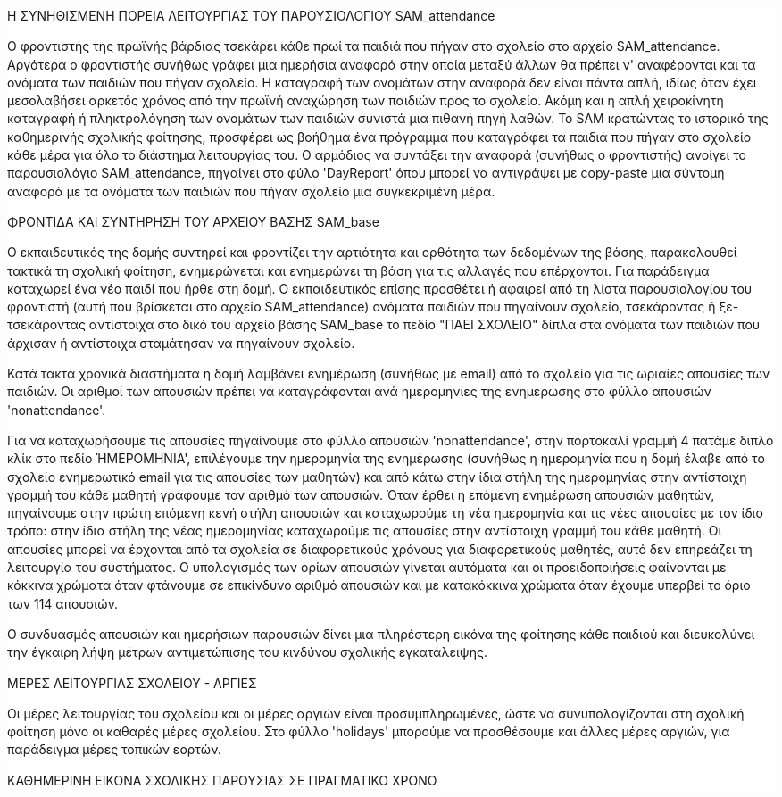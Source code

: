 H ΣΥΝΗΘΙΣΜΕΝΗ ΠΟΡΕΙΑ ΛΕΙΤΟΥΡΓΙΑΣ ΤΟΥ ΠΑΡΟΥΣΙΟΛΟΓΙΟΥ SAM_attendance

Ο φροντιστής της πρωϊνής βάρδιας τσεκάρει κάθε πρωί τα παιδιά που πήγαν στο σχολείο στο αρχείο SAM_attendance. Αργότερα ο φροντιστής συνήθως γράφει μια ημερήσια αναφορά στην οποία μεταξύ άλλων θα πρέπει ν' αναφέρονται και τα ονόματα των παιδιών που πήγαν σχολείο. Η καταγραφή των ονομάτων στην αναφορά δεν είναι πάντα απλή, ιδίως όταν έχει μεσολαβήσει αρκετός χρόνος από την πρωϊνή αναχώρηση των παιδιών προς το σχολείο. Ακόμη και η απλή χειροκίνητη καταγραφή ή πληκτρολόγηση των ονομάτων των παιδιών συνιστά μια πιθανή πηγή λαθών. Το SAM κρατώντας το ιστορικό της καθημερινής σχολικής φοίτησης, προσφέρει ως βοήθημα ένα πρόγραμμα που καταγράφει τα παιδιά που πήγαν στο σχολείο κάθε μέρα για όλο το διάστημα λειτουργίας του. Ο αρμόδιος να συντάξει την αναφορά (συνήθως ο φροντιστής) ανοίγει το παρουσιολόγιο SAM_attendance, πηγαίνει στο φύλο 'DayReport' όπου μπορεί να αντιγράψει με copy-paste μια σύντομη αναφορά με τα ονόματα των παιδιών που πήγαν σχολείο μια συγκεκριμένη μέρα. 



ΦΡΟΝΤΙΔΑ ΚΑΙ ΣΥΝΤΗΡΗΣΗ ΤΟΥ ΑΡΧΕΙΟΥ ΒΑΣΗΣ SAM_base

Ο εκπαιδευτικός της δομής συντηρεί και φροντίζει την αρτιότητα και ορθότητα των δεδομένων της βάσης, παρακολουθεί τακτικά τη σχολική φοίτηση, ενημερώνεται και ενημερώνει τη βάση για τις αλλαγές που επέρχονται. Για παράδειγμα καταχωρεί ένα νέο παιδί που ήρθε στη δομή. Ο εκπαιδευτικός επίσης προσθέτει ή αφαιρεί από τη λίστα παρουσιολογίου του φροντιστή (αυτή που βρίσκεται στο αρχείο SAM_attendance) ονόματα παιδιών που πηγαίνουν σχολείο, τσεκάροντας ή ξε-τσεκάροντας αντίστοιχα στο δικό του αρχείο βάσης SAM_base το πεδίο "ΠΑΕΙ ΣΧΟΛΕΙΟ" δίπλα στα ονόματα των παιδιών που άρχισαν ή αντίστοιχα σταμάτησαν να πηγαίνουν σχολείο. 



Κατά τακτά χρονικά διαστήματα η δομή λαμβάνει ενημέρωση (συνήθως με email) από το σχολείο για τις ωριαίες απουσίες των παιδιών. Οι αριθμοί των απουσιών πρέπει να καταγράφονται ανά ημερομηνίες της ενημερωσης στο φύλλο απουσιών 'nonattendance'. 


Για να καταχωρήσουμε τις απουσίες πηγαίνουμε στο φύλλο απουσιών 'nonattendance', στην πορτοκαλί γραμμή 4 πατάμε διπλό κλίκ στο πεδίο ΉΜΕΡΟΜΗΝΙΑ', επιλέγουμε την ημερομηνία της ενημέρωσης (συνήθως η ημερομηνία που η δομή έλαβε από το σχολείο ενημερωτικό email για τις απουσίες των μαθητών) και από κάτω στην ίδια στήλη της ημερομηνίας στην αντίστοιχη γραμμή του κάθε μαθητή γράφουμε τον αριθμό των απουσιών. Όταν έρθει η επόμενη ενημέρωση απουσιών μαθητών, πηγαίνουμε στην πρώτη επόμενη κενή στήλη απουσιών και καταχωρούμε τη νέα ημερομηνία και τις νέες απουσίες με τον ίδιο τρόπο: στην ίδια στήλη της νέας ημερομηνίας καταχωρούμε τις απουσίες στην αντίστοιχη γραμμή του κάθε μαθητή. Οι απουσίες μπορεί να έρχονται από τα σχολεία σε διαφορετικούς χρόνους για διαφορετικούς μαθητές, αυτό δεν επηρεάζει τη λειτουργία του συστήματος. Ο υπολογισμός των ορίων απουσιών γίνεται αυτόματα και οι προειδοποιήσεις φαίνονται με κόκκινα χρώματα όταν φτάνουμε σε επικίνδυνο αριθμό απουσιών και με κατακόκκινα χρώματα όταν έχουμε υπερβεί το όριο των 114 απουσιών. 



Ο συνδυασμός απουσιών και  ημερήσιων παρουσιών δίνει μια πληρέστερη εικόνα της φοίτησης κάθε παιδιού και διευκολύνει την έγκαιρη λήψη μέτρων αντιμετώπισης του κινδύνου σχολικής εγκατάλειψης. 



ΜΕΡΕΣ ΛΕΙΤΟΥΡΓΙΑΣ ΣΧΟΛΕΙΟΥ - ΑΡΓΙΕΣ

Οι μέρες λειτουργίας του σχολείου και οι μέρες αργιών είναι προσυμπληρωμένες, ώστε να συνυπολογίζονται στη σχολική φοίτηση μόνο οι καθαρές μέρες σχολείου. Στο φύλλο 'holidays' μπορούμε να προσθέσουμε και άλλες μέρες αργιών, για παράδειγμα μέρες τοπικών εορτών.



ΚΑΘΗΜΕΡΙΝΗ ΕΙΚΟΝΑ ΣΧΟΛΙΚΗΣ ΠΑΡΟΥΣΙΑΣ ΣΕ ΠΡΑΓΜΑΤΙΚΟ ΧΡΟΝΟ
